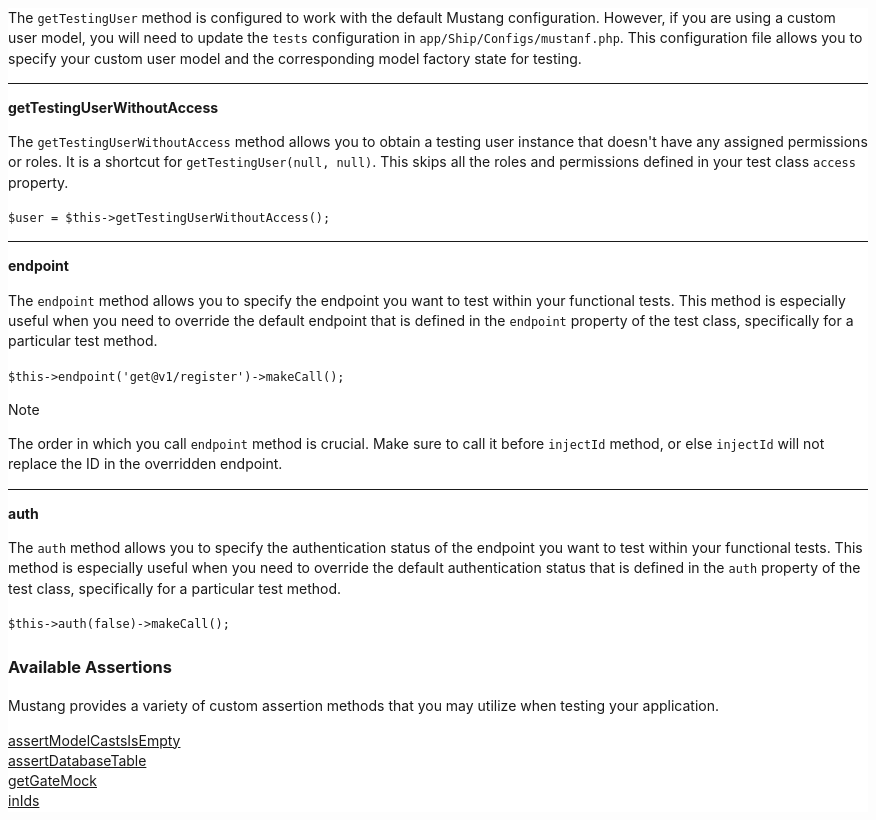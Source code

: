 The `getTestingUser` method is configured to work with the default Mustang configuration. However, if you are using a custom user model, you will need to update the `tests` configuration in `app/Ship/Configs/mustanf.php`. This configuration file allows you to specify your custom user model and the corresponding model factory state for testing.

***

**getTestingUserWithoutAccess**[**​**](https://apiato.io/docs/components/optional-components/tests#gettestinguserwithoutaccess)

The `getTestingUserWithoutAccess` method allows you to obtain a testing user instance that doesn't have any assigned permissions or roles. It is a shortcut for `getTestingUser(null, null)`. This skips all the roles and permissions defined in your test class `access` property.

```
$user = $this->getTestingUserWithoutAccess();
```

***

**endpoint**[**​**](https://apiato.io/docs/components/optional-components/tests#endpoint)

The `endpoint` method allows you to specify the endpoint you want to test within your functional tests. This method is especially useful when you need to override the default endpoint that is defined in the `endpoint` property of the test class, specifically for a particular test method.

```
$this->endpoint('get@v1/register')->makeCall();
```

Note

The order in which you call `endpoint` method is crucial. Make sure to call it before `injectId` method, or else `injectId` will not replace the ID in the overridden endpoint.

***

**auth**[**​**](https://apiato.io/docs/components/optional-components/tests#auth)

The `auth` method allows you to specify the authentication status of the endpoint you want to test within your functional tests. This method is especially useful when you need to override the default authentication status that is defined in the `auth` property of the test class, specifically for a particular test method.

```
$this->auth(false)->makeCall();
```

### Available Assertions[​](https://apiato.io/docs/components/optional-components/tests#available-assertions) <a href="#available-assertions" id="available-assertions"></a>

Mustang provides a variety of custom assertion methods that you may utilize when testing your application.

[assertModelCastsIsEmpty](https://apiato.io/docs/components/optional-components/tests#assertModelCastsIsEmpty)\
[assertDatabaseTable](https://apiato.io/docs/components/optional-components/tests#assertDatabaseTable)\
[getGateMock](https://apiato.io/docs/components/optional-components/tests#getGateMock)\
[inIds](https://apiato.io/docs/components/optional-components/tests#inIds)
